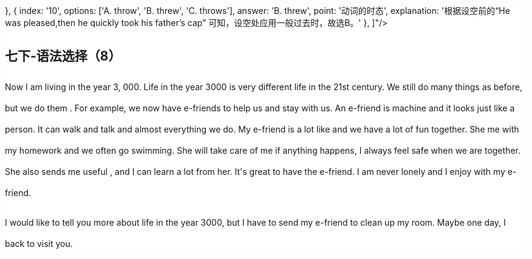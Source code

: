 },
{
index: '10',
options: ['A. throw', 'B. threw', 'C. throws'],
answer: 'B. threw',
point: '动词的时态',
explanation: '根据设空前的“He was pleased,then he quickly took his father’s cap” 可知，设空处应用一般过去时，故选B。'
},
]"/>

## 七下-语法选择（8）

<p style="line-height: 35px;">Now I am living in the year 3, 000. Life in the year 3000 is very different <Badge text="___1___"/> life in the 21st century. We still do many things as before, but we do them <Badge text="___2___"/> . For example, we now have e-friends to help us and stay with us. An e-friend is <Badge text="___3___"/> machine and it looks just like a person. It can walk and talk and <Badge text="___4___"/> almost everything we do. My e-friend is a lot like <Badge text="___5___"/> and we have a lot of fun together. She <Badge text="___6___"/> me with my homework and we often go swimming. She will take care of me if anything happens, <Badge text="___7___"/> I always feel safe when we are together. She also sends me useful <Badge text="___8___"/> , and I can learn a lot from her. It's great to have the e-friend. I am never lonely and I enjoy <Badge text="___9___"/> with my e-friend. </p>
<p style="line-height: 35px;">I would like to tell you more about life in the year 3000, but I have to send my e-friend to clean up my room. Maybe one day, I <Badge text="___10___"/> back to visit you. </p>
<GrammarSelection
:multiples="[
{
index: '1',
options: ['A. of', 'B. from', 'C. in'],
answer: 'B. from',
point: '介词',
explanation: 'be different from“和……不同”为固定短语，故选B。'
},
{
index: '2',
options: ['A. different', 'B. difference', 'C. differently'],
answer: 'C. differently',
point: '副词',
explanation: 'different“不同的“,形容词；difference “不同”,名词；differently“不同地”,副词。设空处修饰动词，应用副词，故选C。'
},
{
index: '3',
options: ['A. an', 'B. a', 'C. the'],
answer: 'B. a',
point: '冠词',
explanation: '“machine” 在文章中首次出现，且 “machine”以辅音音素开头，设空处应用不定冠词a, 故选B。'
},
{
index: '4',
options: ['A. do', 'B. to do', 'C. doing'],
answer: 'A. do',
point: '情态动词后的动词形式',
explanation: 'do, 动词原形；to do, 动词不定式；doing, 动名词。根据设空前的 “and” 可知，设空和前面的动词“talk” 并列，应用动词原形，故选A。'
},
{
index: '5',
options: ['A. me', 'B. my', 'C. mine'],
answer: 'A. me',
point: '代词',
explanation: '介词“like” 后应用人称代词宾语， 故选A。'
},
{
